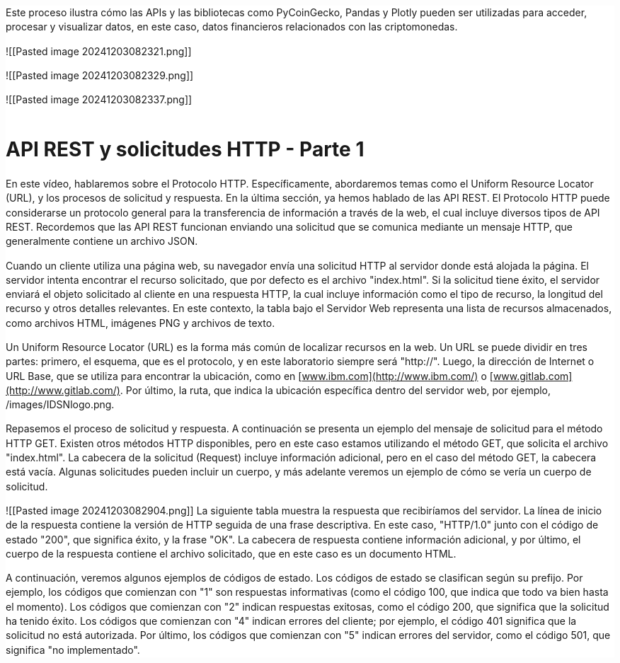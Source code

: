 Este proceso ilustra cómo las APIs y las bibliotecas como PyCoinGecko, Pandas y Plotly pueden ser utilizadas para acceder, procesar y visualizar datos, en este caso, datos financieros relacionados con las criptomonedas.


![[Pasted image 20241203082321.png]]


![[Pasted image 20241203082329.png]]


![[Pasted image 20241203082337.png]]



# API REST y solicitudes HTTP - Parte 1

En este vídeo, hablaremos sobre el Protocolo HTTP. Específicamente, abordaremos temas como el Uniform Resource Locator (URL), y los procesos de solicitud y respuesta. En la última sección, ya hemos hablado de las API REST. El Protocolo HTTP puede considerarse un protocolo general para la transferencia de información a través de la web, el cual incluye diversos tipos de API REST. Recordemos que las API REST funcionan enviando una solicitud que se comunica mediante un mensaje HTTP, que generalmente contiene un archivo JSON.

Cuando un cliente utiliza una página web, su navegador envía una solicitud HTTP al servidor donde está alojada la página. El servidor intenta encontrar el recurso solicitado, que por defecto es el archivo "index.html". Si la solicitud tiene éxito, el servidor enviará el objeto solicitado al cliente en una respuesta HTTP, la cual incluye información como el tipo de recurso, la longitud del recurso y otros detalles relevantes. En este contexto, la tabla bajo el Servidor Web representa una lista de recursos almacenados, como archivos HTML, imágenes PNG y archivos de texto.

Un Uniform Resource Locator (URL) es la forma más común de localizar recursos en la web. Un URL se puede dividir en tres partes: primero, el esquema, que es el protocolo, y en este laboratorio siempre será "http://". Luego, la dirección de Internet o URL Base, que se utiliza para encontrar la ubicación, como en [www.ibm.com](http://www.ibm.com/) o [www.gitlab.com](http://www.gitlab.com/). Por último, la ruta, que indica la ubicación específica dentro del servidor web, por ejemplo, /images/IDSNlogo.png.

Repasemos el proceso de solicitud y respuesta. A continuación se presenta un ejemplo del mensaje de solicitud para el método HTTP GET. Existen otros métodos HTTP disponibles, pero en este caso estamos utilizando el método GET, que solicita el archivo "index.html". La cabecera de la solicitud (Request) incluye información adicional, pero en el caso del método GET, la cabecera está vacía. Algunas solicitudes pueden incluir un cuerpo, y más adelante veremos un ejemplo de cómo se vería un cuerpo de solicitud.


![[Pasted image 20241203082904.png]]
La siguiente tabla muestra la respuesta que recibiríamos del servidor. La línea de inicio de la respuesta contiene la versión de HTTP seguida de una frase descriptiva. En este caso, "HTTP/1.0" junto con el código de estado "200", que significa éxito, y la frase "OK". La cabecera de respuesta contiene información adicional, y por último, el cuerpo de la respuesta contiene el archivo solicitado, que en este caso es un documento HTML.

A continuación, veremos algunos ejemplos de códigos de estado. Los códigos de estado se clasifican según su prefijo. Por ejemplo, los códigos que comienzan con "1" son respuestas informativas (como el código 100, que indica que todo va bien hasta el momento). Los códigos que comienzan con "2" indican respuestas exitosas, como el código 200, que significa que la solicitud ha tenido éxito. Los códigos que comienzan con "4" indican errores del cliente; por ejemplo, el código 401 significa que la solicitud no está autorizada. Por último, los códigos que comienzan con "5" indican errores del servidor, como el código 501, que significa "no implementado".
